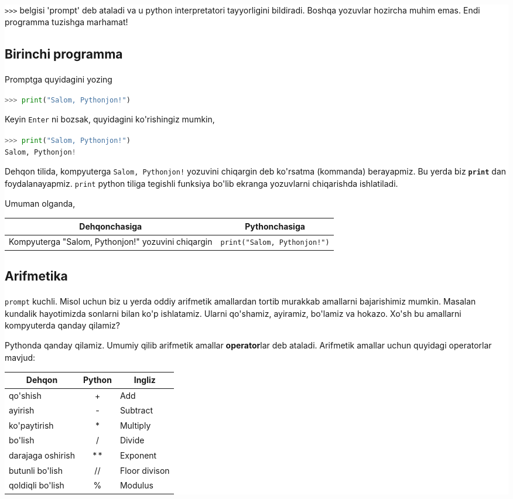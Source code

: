 `>>>` belgisi 'prompt' deb ataladi va u python interpretatori
tayyorligini bildiradi. Boshqa yozuvlar hozircha muhim emas. Endi
programma tuzishga marhamat!

## Birinchi programma

Promptga quyidagini yozing

``` python
>>> print("Salom, Pythonjon!")
```

Keyin `Enter` ni bozsak, quyidagini ko'rishingiz mumkin,

``` python
>>> print("Salom, Pythonjon!")
Salom, Pythonjon!
```

Dehqon tilida, kompyuterga `Salom, Pythonjon!` yozuvini chiqargin deb
ko'rsatma (kommanda) berayapmiz. Bu yerda biz **`print`** dan
foydalanayapmiz. `print` python tiliga tegishli funksiya bo'lib ekranga
yozuvlarni chiqarishda ishlatiladi.

Umuman olganda,

| Dehqonchasiga                                      |         Pythonchasiga        |
|----------------------------------------------------|:----------------------------:|
| Kompyuterga "Salom, Pythonjon!" yozuvini chiqargin | `print("Salom, Pythonjon!")` |


## Arifmetika 

`prompt` kuchli. Misol uchun biz u yerda oddiy arifmetik amallardan
tortib murakkab amallarni bajarishimiz mumkin. Masalan kundalik
hayotimizda sonlarni bilan ko'p ishlatamiz. Ularni qo'shamiz, ayiramiz,
bo'lamiz va hokazo. Xo'sh bu amallarni kompyuterda qanday
qilamiz? 

Pythonda qanday qilamiz. Umumiy qilib arifmetik amallar
**operator**lar deb ataladi. Arifmetik amallar uchun quyidagi
operatorlar mavjud:

| Dehqon     | Python | Ingliz  |
|-------------------|:-------------:|------------|
| qo'shish          |       +       | Add        |
| ayirish           |       -       | Subtract   |
| ko'paytirish      |       *       | Multiply   |
| bo'lish           |       /       | Divide     |
| darajaga oshirish |       **      | Exponent      |
| butunli bo'lish   |       //      | Floor divison   |
| qoldiqli bo'lish   |      %      | Modulus |
